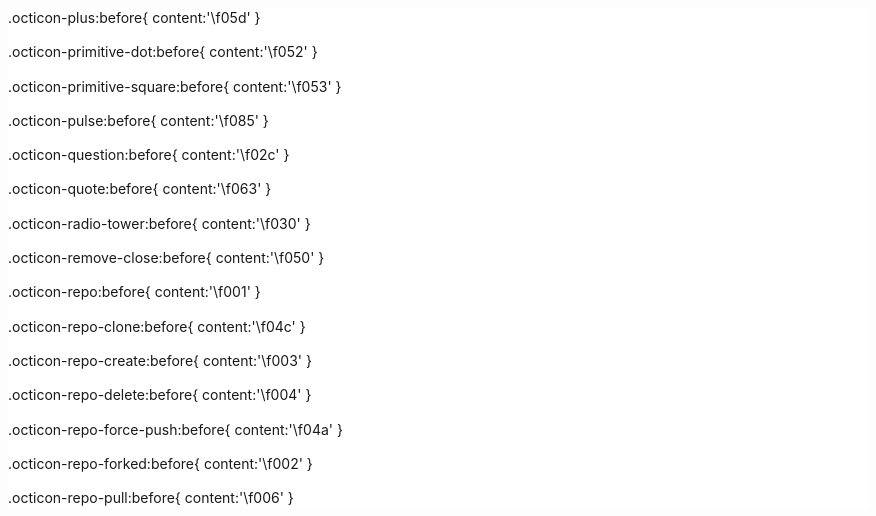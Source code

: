 .octicon-plus:before{
content:'\f05d'
}

.octicon-primitive-dot:before{
content:'\f052'
}

.octicon-primitive-square:before{
content:'\f053'
}

.octicon-pulse:before{
content:'\f085'
}

.octicon-question:before{
content:'\f02c'
}

.octicon-quote:before{
content:'\f063'
}

.octicon-radio-tower:before{
content:'\f030'
}

.octicon-remove-close:before{
content:'\f050'
}

.octicon-repo:before{
content:'\f001'
}

.octicon-repo-clone:before{
content:'\f04c'
}

.octicon-repo-create:before{
content:'\f003'
}

.octicon-repo-delete:before{
content:'\f004'
}

.octicon-repo-force-push:before{
content:'\f04a'
}

.octicon-repo-forked:before{
content:'\f002'
}

.octicon-repo-pull:before{
content:'\f006'
}
